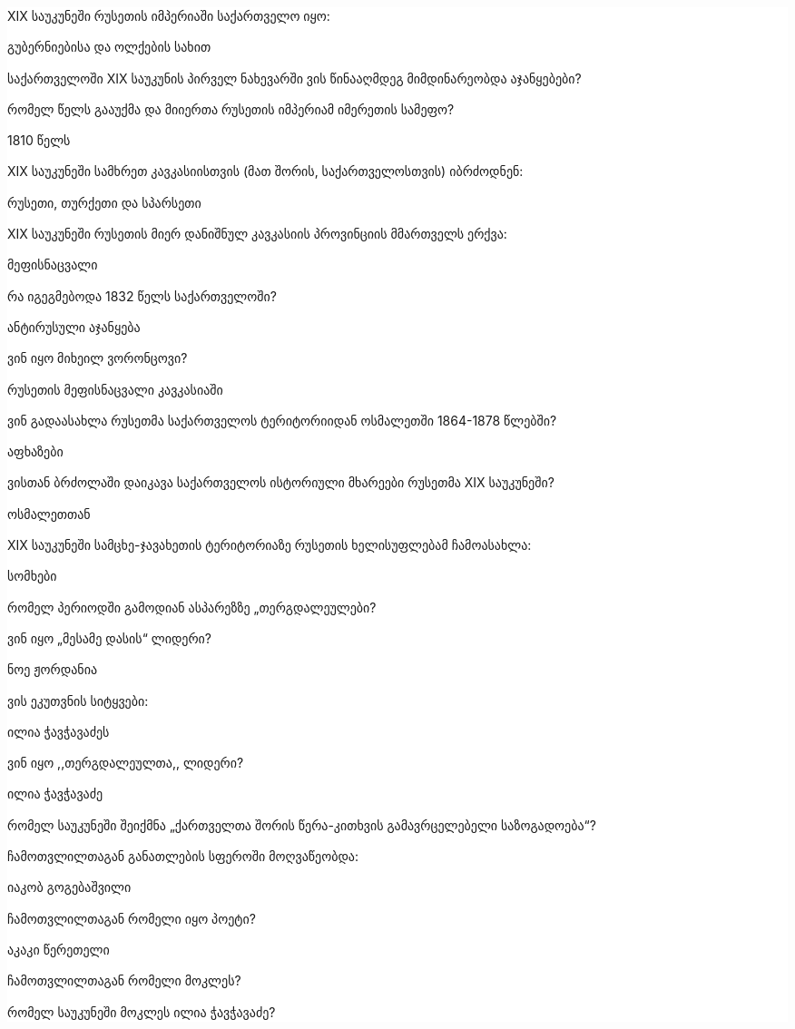 XIX საუკუნეში რუსეთის იმპერიაში საქართველო იყო:

გუბერნიებისა და ოლქების სახით

საქართველოში XIX საუკუნის პირველ ნახევარში ვის წინააღმდეგ მიმდინარეობდა აჯანყებები?

რომელ წელს გააუქმა და მიიერთა რუსეთის იმპერიამ იმერეთის სამეფო?

1810 წელს

XIX საუკუნეში სამხრეთ კავკასიისთვის (მათ შორის, საქართველოსთვის) იბრძოდნენ:

რუსეთი, თურქეთი და სპარსეთი

XIX საუკუნეში რუსეთის მიერ დანიშნულ კავკასიის პროვინციის მმართველს ერქვა:

მეფისნაცვალი

რა იგეგმებოდა 1832 წელს საქართველოში?

ანტირუსული აჯანყება

ვინ იყო მიხეილ ვორონცოვი?

რუსეთის მეფისნაცვალი კავკასიაში

ვინ გადაასახლა რუსეთმა საქართველოს ტერიტორიიდან ოსმალეთში 1864-1878 წლებში?

აფხაზები

ვისთან ბრძოლაში დაიკავა საქართველოს ისტორიული მხარეები რუსეთმა XIX საუკუნეში?

ოსმალეთთან

XIX საუკუნეში სამცხე-ჯავახეთის ტერიტორიაზე რუსეთის ხელისუფლებამ ჩამოასახლა:

სომხები

რომელ პერიოდში გამოდიან ასპარეზზე „თერგდალეულები?

ვინ იყო „მესამე დასის“ ლიდერი?

ნოე ჟორდანია

ვის ეკუთვნის სიტყვები:

ილია ჭავჭავაძეს

ვინ იყო ,,თერგდალეულთა,, ლიდერი?

ილია ჭავჭავაძე

რომელ საუკუნეში შეიქმნა „ქართველთა შორის წერა-კითხვის გამავრცელებელი საზოგადოება“?

ჩამოთვლილთაგან განათლების სფეროში მოღვაწეობდა:

იაკობ გოგებაშვილი

ჩამოთვლილთაგან რომელი იყო პოეტი?

აკაკი წერეთელი

ჩამოთვლილთაგან რომელი მოკლეს?

რომელ საუკუნეში მოკლეს ილია ჭავჭავაძე?
